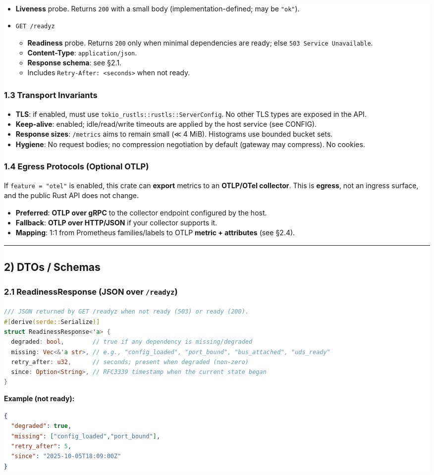   * **Liveness** probe. Returns `200` with a small body (implementation-defined; may be `"ok"`).

* `GET /readyz`

  * **Readiness** probe. Returns `200` only when minimal dependencies are ready; else `503 Service Unavailable`.
  * **Content-Type**: `application/json`.
  * **Response schema**: see §2.1.
  * Includes `Retry-After: <seconds>` when not ready.

### 1.3 Transport Invariants

* **TLS**: if enabled, must use `tokio_rustls::rustls::ServerConfig`. No other TLS types are exposed in the API.
* **Keep-alive**: enabled; idle/read/write timeouts are applied by the host service (see CONFIG).
* **Response sizes**: `/metrics` aims to remain small (≪ 4 MiB). Histograms use bounded bucket sets.
* **Hygiene**: No request bodies; no compression negotiation by default (gateway may compress). No cookies.

### 1.4 Egress Protocols (Optional OTLP)

If `feature = "otel"` is enabled, this crate can **export** metrics to an **OTLP/OTel collector**. This is **egress**, not an ingress surface, and the public Rust API does not change.

* **Preferred**: **OTLP over gRPC** to the collector endpoint configured by the host.
* **Fallback**: **OTLP over HTTP/JSON** if your collector supports it.
* **Mapping**: 1:1 from Prometheus families/labels to OTLP **metric + attributes** (see §2.4).

---

## 2) DTOs / Schemas

### 2.1 ReadinessResponse (JSON over `/readyz`)

```rust
/// JSON returned by GET /readyz when not ready (503) or ready (200).
#[derive(serde::Serialize)]
struct ReadinessResponse<'a> {
  degraded: bool,        // true if any dependency is missing/degraded
  missing: Vec<&'a str>, // e.g., "config_loaded", "port_bound", "bus_attached", "uds_ready"
  retry_after: u32,      // seconds; present when degraded (non-zero)
  since: Option<String>, // RFC3339 timestamp when the current state began
}
```

**Example (not ready):**

```json
{
  "degraded": true,
  "missing": ["config_loaded","port_bound"],
  "retry_after": 5,
  "since": "2025-10-05T18:09:00Z"
}
```
